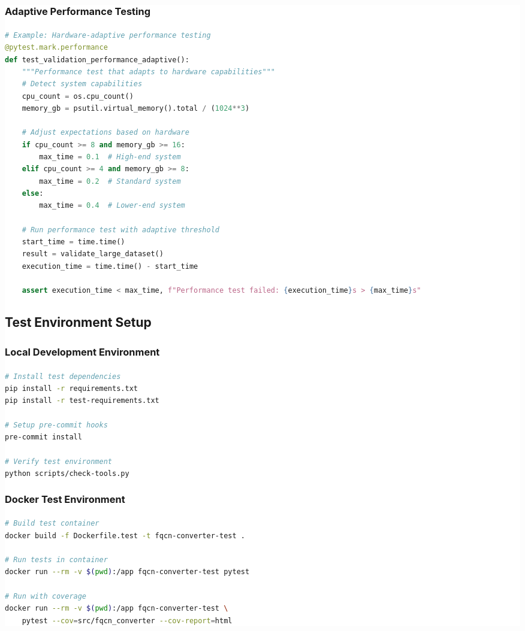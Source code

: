 ### Adaptive Performance Testing

```python
# Example: Hardware-adaptive performance testing
@pytest.mark.performance
def test_validation_performance_adaptive():
    """Performance test that adapts to hardware capabilities"""
    # Detect system capabilities
    cpu_count = os.cpu_count()
    memory_gb = psutil.virtual_memory().total / (1024**3)
    
    # Adjust expectations based on hardware
    if cpu_count >= 8 and memory_gb >= 16:
        max_time = 0.1  # High-end system
    elif cpu_count >= 4 and memory_gb >= 8:
        max_time = 0.2  # Standard system
    else:
        max_time = 0.4  # Lower-end system
    
    # Run performance test with adaptive threshold
    start_time = time.time()
    result = validate_large_dataset()
    execution_time = time.time() - start_time
    
    assert execution_time < max_time, f"Performance test failed: {execution_time}s > {max_time}s"
```

## Test Environment Setup

### Local Development Environment

```bash
# Install test dependencies
pip install -r requirements.txt
pip install -r test-requirements.txt

# Setup pre-commit hooks
pre-commit install

# Verify test environment
python scripts/check-tools.py
```

### Docker Test Environment

```bash
# Build test container
docker build -f Dockerfile.test -t fqcn-converter-test .

# Run tests in container
docker run --rm -v $(pwd):/app fqcn-converter-test pytest

# Run with coverage
docker run --rm -v $(pwd):/app fqcn-converter-test \
    pytest --cov=src/fqcn_converter --cov-report=html
```
